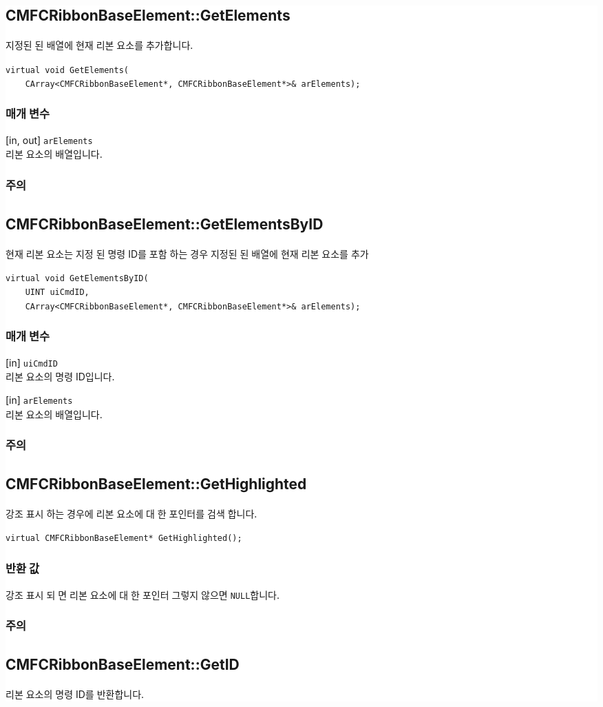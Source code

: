 ##  <a name="a-namegetelementsa--cmfcribbonbaseelementgetelements"></a><a name="getelements"></a>CMFCRibbonBaseElement::GetElements  
 지정된 된 배열에 현재 리본 요소를 추가합니다.  
  
```  
virtual void GetElements(
    CArray<CMFCRibbonBaseElement*, CMFCRibbonBaseElement*>& arElements);
```  
  
### <a name="parameters"></a>매개 변수  
 [in, out] `arElements`  
 리본 요소의 배열입니다.  
  
### <a name="remarks"></a>주의  
  
##  <a name="a-namegetelementsbyida--cmfcribbonbaseelementgetelementsbyid"></a><a name="getelementsbyid"></a>CMFCRibbonBaseElement::GetElementsByID  
 현재 리본 요소는 지정 된 명령 ID를 포함 하는 경우 지정된 된 배열에 현재 리본 요소를 추가  
  
```  
virtual void GetElementsByID(
    UINT uiCmdID,  
    CArray<CMFCRibbonBaseElement*, CMFCRibbonBaseElement*>& arElements);
```  
  
### <a name="parameters"></a>매개 변수  
 [in] `uiCmdID`  
 리본 요소의 명령 ID입니다.  
  
 [in] `arElements`  
 리본 요소의 배열입니다.  
  
### <a name="remarks"></a>주의  
  
##  <a name="a-namegethighlighteda--cmfcribbonbaseelementgethighlighted"></a><a name="gethighlighted"></a>CMFCRibbonBaseElement::GetHighlighted  
 강조 표시 하는 경우에 리본 요소에 대 한 포인터를 검색 합니다.  
  
```  
virtual CMFCRibbonBaseElement* GetHighlighted();
```  
  
### <a name="return-value"></a>반환 값  
 강조 표시 되 면 리본 요소에 대 한 포인터 그렇지 않으면 `NULL`합니다.  
  
### <a name="remarks"></a>주의  
  
##  <a name="a-namegetida--cmfcribbonbaseelementgetid"></a><a name="getid"></a>CMFCRibbonBaseElement::GetID  
 리본 요소의 명령 ID를 반환합니다.  
  
